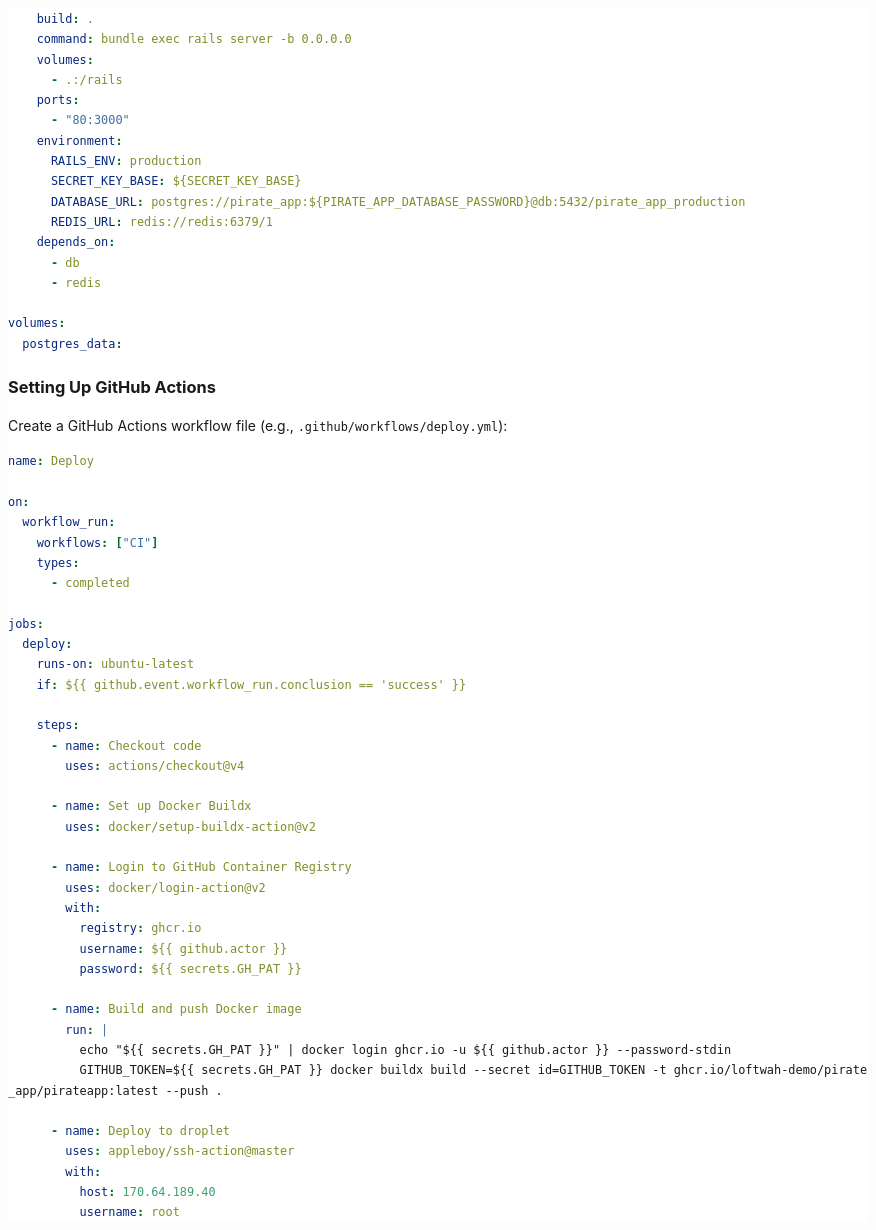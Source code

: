 ```yaml
    build: .
    command: bundle exec rails server -b 0.0.0.0
    volumes:
      - .:/rails
    ports:
      - "80:3000"
    environment:
      RAILS_ENV: production
      SECRET_KEY_BASE: ${SECRET_KEY_BASE}
      DATABASE_URL: postgres://pirate_app:${PIRATE_APP_DATABASE_PASSWORD}@db:5432/pirate_app_production
      REDIS_URL: redis://redis:6379/1
    depends_on:
      - db
      - redis

volumes:
  postgres_data:
```

### Setting Up GitHub Actions

Create a GitHub Actions workflow file (e.g., `.github/workflows/deploy.yml`):

```yaml
name: Deploy

on:
  workflow_run:
    workflows: ["CI"]
    types:
      - completed

jobs:
  deploy:
    runs-on: ubuntu-latest
    if: ${{ github.event.workflow_run.conclusion == 'success' }}

    steps:
      - name: Checkout code
        uses: actions/checkout@v4

      - name: Set up Docker Buildx
        uses: docker/setup-buildx-action@v2

      - name: Login to GitHub Container Registry
        uses: docker/login-action@v2
        with:
          registry: ghcr.io
          username: ${{ github.actor }}
          password: ${{ secrets.GH_PAT }}

      - name: Build and push Docker image
        run: |
          echo "${{ secrets.GH_PAT }}" | docker login ghcr.io -u ${{ github.actor }} --password-stdin
          GITHUB_TOKEN=${{ secrets.GH_PAT }} docker buildx build --secret id=GITHUB_TOKEN -t ghcr.io/loftwah-demo/pirate_app/pirateapp:latest --push .

      - name: Deploy to droplet
        uses: appleboy/ssh-action@master
        with:
          host: 170.64.189.40
          username: root
```